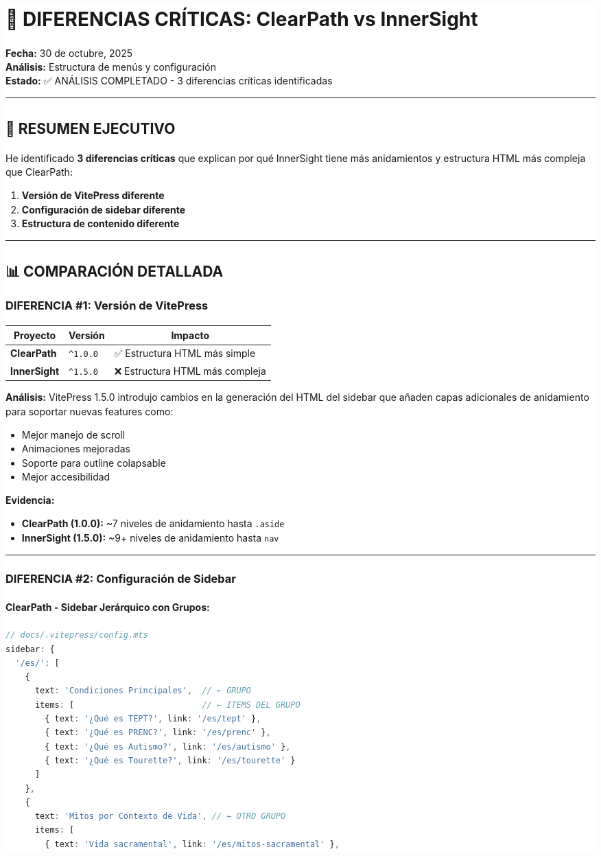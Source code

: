 # 🎯 DIFERENCIAS CRÍTICAS: ClearPath vs InnerSight

**Fecha:** 30 de octubre, 2025  
**Análisis:** Estructura de menús y configuración  
**Estado:** ✅ ANÁLISIS COMPLETADO - 3 diferencias críticas identificadas

---

## 🔬 RESUMEN EJECUTIVO

He identificado **3 diferencias críticas** que explican por qué InnerSight tiene más anidamientos y estructura HTML más compleja que ClearPath:

1. **Versión de VitePress diferente**
2. **Configuración de sidebar diferente** 
3. **Estructura de contenido diferente**

---

## 📊 COMPARACIÓN DETALLADA

### **DIFERENCIA #1: Versión de VitePress**

| Proyecto | Versión | Impacto |
|----------|---------|---------|
| **ClearPath** | `^1.0.0` | ✅ Estructura HTML más simple |
| **InnerSight** | `^1.5.0` | ❌ Estructura HTML más compleja |

**Análisis:**
VitePress 1.5.0 introdujo cambios en la generación del HTML del sidebar que añaden capas adicionales de anidamiento para soportar nuevas features como:
- Mejor manejo de scroll
- Animaciones mejoradas
- Soporte para outline colapsable
- Mejor accesibilidad

**Evidencia:**
- **ClearPath (1.0.0):** ~7 niveles de anidamiento hasta `.aside`
- **InnerSight (1.5.0):** ~9+ niveles de anidamiento hasta `nav`

---

### **DIFERENCIA #2: Configuración de Sidebar**

#### **ClearPath - Sidebar Jerárquico con Grupos:**

```typescript
// docs/.vitepress/config.mts
sidebar: {
  '/es/': [
    {
      text: 'Condiciones Principales',  // ← GRUPO
      items: [                          // ← ITEMS DEL GRUPO
        { text: '¿Qué es TEPT?', link: '/es/tept' },
        { text: '¿Qué es PRENC?', link: '/es/prenc' },
        { text: '¿Qué es Autismo?', link: '/es/autismo' },
        { text: '¿Qué es Tourette?', link: '/es/tourette' }
      ]
    },
    {
      text: 'Mitos por Contexto de Vida', // ← OTRO GRUPO
      items: [
        { text: 'Vida sacramental', link: '/es/mitos-sacramental' },
```